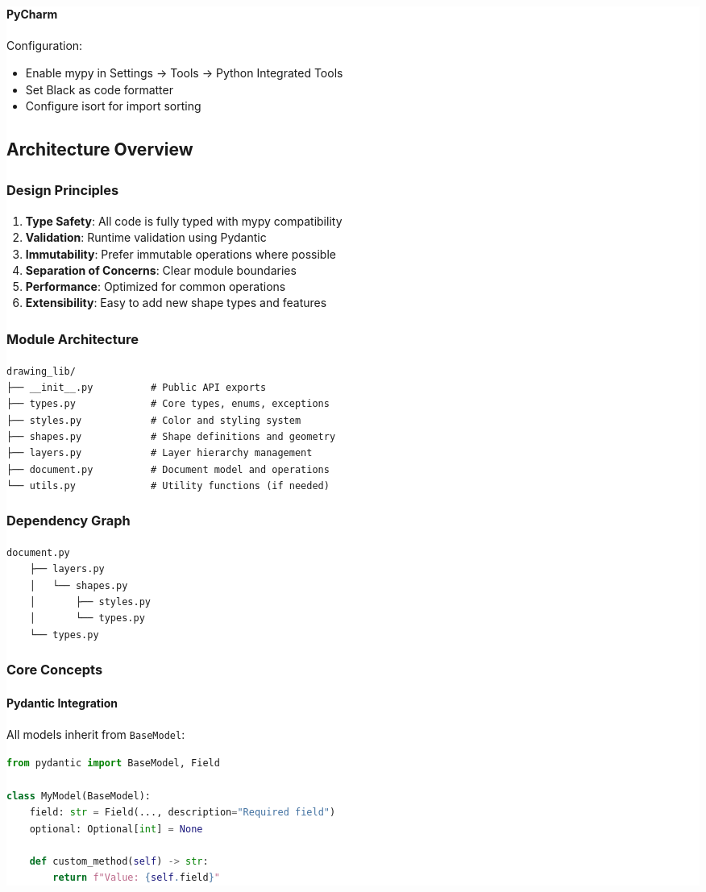 #### PyCharm

Configuration:
- Enable mypy in Settings → Tools → Python Integrated Tools
- Set Black as code formatter
- Configure isort for import sorting

## Architecture Overview

### Design Principles

1. **Type Safety**: All code is fully typed with mypy compatibility
2. **Validation**: Runtime validation using Pydantic
3. **Immutability**: Prefer immutable operations where possible
4. **Separation of Concerns**: Clear module boundaries
5. **Performance**: Optimized for common operations
6. **Extensibility**: Easy to add new shape types and features

### Module Architecture

```
drawing_lib/
├── __init__.py          # Public API exports
├── types.py             # Core types, enums, exceptions
├── styles.py            # Color and styling system
├── shapes.py            # Shape definitions and geometry
├── layers.py            # Layer hierarchy management  
├── document.py          # Document model and operations
└── utils.py             # Utility functions (if needed)
```

### Dependency Graph

```
document.py
    ├── layers.py
    │   └── shapes.py
    │       ├── styles.py
    │       └── types.py
    └── types.py
```

### Core Concepts

#### Pydantic Integration

All models inherit from `BaseModel`:

```python
from pydantic import BaseModel, Field

class MyModel(BaseModel):
    field: str = Field(..., description="Required field")
    optional: Optional[int] = None
    
    def custom_method(self) -> str:
        return f"Value: {self.field}"
```
